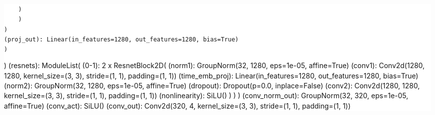         )
        )
    )
    (proj_out): Linear(in_features=1280, out_features=1280, bias=True)
    )
)
(resnets): ModuleList(
    (0-1): 2 x ResnetBlock2D(
    (norm1): GroupNorm(32, 1280, eps=1e-05, affine=True)
    (conv1): Conv2d(1280, 1280, kernel_size=(3, 3), stride=(1, 1), padding=(1, 1))
    (time_emb_proj): Linear(in_features=1280, out_features=1280, bias=True)
    (norm2): GroupNorm(32, 1280, eps=1e-05, affine=True)
    (dropout): Dropout(p=0.0, inplace=False)
    (conv2): Conv2d(1280, 1280, kernel_size=(3, 3), stride=(1, 1), padding=(1, 1))
    (nonlinearity): SiLU()
    )
)
)
(conv_norm_out): GroupNorm(32, 320, eps=1e-05, affine=True)
(conv_act): SiLU()
(conv_out): Conv2d(320, 4, kernel_size=(3, 3), stride=(1, 1), padding=(1, 1))
